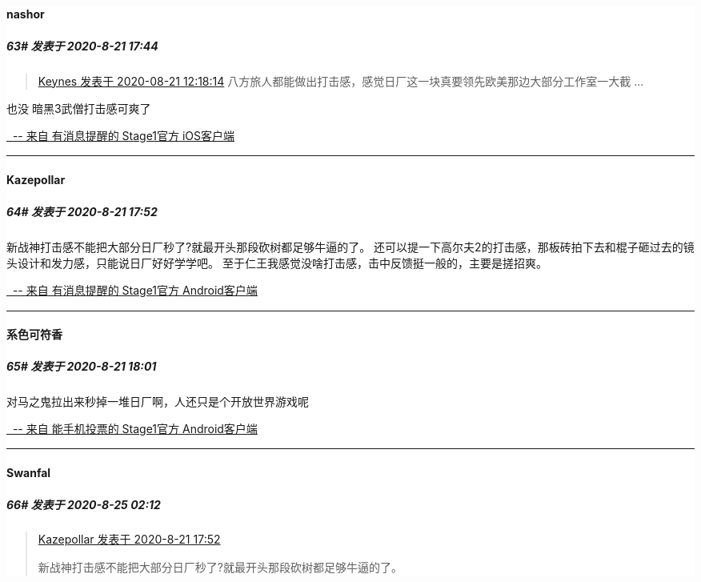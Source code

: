 ####  nashor  
##### 63#       发表于 2020-8-21 17:44



<blockquote><a href="httphttps://bbs.saraba1st.com/2b/forum.php?mod=redirect&amp;goto=findpost&amp;pid=48504869&amp;ptid=1955806" target="_blank">Keynes 发表于 2020-08-21 12:18:14</a>
八方旅人都能做出打击感，感觉日厂这一块真要领先欧美那边大部分工作室一大截 ...</blockquote>也没 
暗黑3武僧打击感可爽了

[  -- 来自 有消息提醒的 Stage1官方 iOS客户端](https://itunes.apple.com/fi/app/saraba1st/id1221237470?mt=8)







*****

####  Kazepollar  
##### 64#       发表于 2020-8-21 17:52




新战神打击感不能把大部分日厂秒了?就最开头那段砍树都足够牛逼的了。
还可以提一下高尔夫2的打击感，那板砖拍下去和棍子砸过去的镜头设计和发力感，只能说日厂好好学学吧。
至于仁王我感觉没啥打击感，击中反馈挺一般的，主要是搓招爽。

[  -- 来自 有消息提醒的 Stage1官方 Android客户端](https://www.coolapk.com/apk/140634)







*****

####  系色可符香  
##### 65#       发表于 2020-8-21 18:01




对马之鬼拉出来秒掉一堆日厂啊，人还只是个开放世界游戏呢

[  -- 来自 能手机投票的 Stage1官方 Android客户端](https://www.coolapk.com/apk/140634)







*****

####  Swanfal  
##### 66#       发表于 2020-8-25 02:12



<blockquote><a href="httphttps://bbs.saraba1st.com/2b/forum.php?mod=redirect&amp;goto=findpost&amp;pid=48508167&amp;ptid=1955806" target="_blank">Kazepollar 发表于 2020-8-21 17:52</a>

新战神打击感不能把大部分日厂秒了?就最开头那段砍树都足够牛逼的了。
